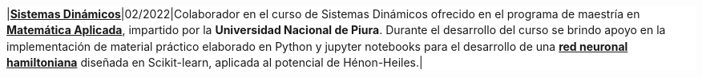 |__[Sistemas Dinámicos](https://github.com/aguilarls/practicas/blob/main/Sistemas-dinamicos-neuronales/Trabajo-grupal-04.ipynb)__|02/2022|Colaborador en el curso de Sistemas Dinámicos ofrecido en el programa de maestría en __[Matemática Aplicada](http://epg.unp.edu.pe/eposgrado/maestrias/maestria-en-ciencias/matematica-aplicada/)__, impartido por la __Universidad Nacional de Piura__. Durante el desarrollo del curso se brindo apoyo en la implementación de material práctico elaborado en Python y jupyter notebooks para el desarrollo de una __[red neuronal hamiltoniana](https://www.researchgate.net/publication/342293421_Physics-enhanced_neural_networks_learn_order_and_chaos)__ diseñada en Scikit-learn, aplicada al potencial de Hénon-Heiles.|
